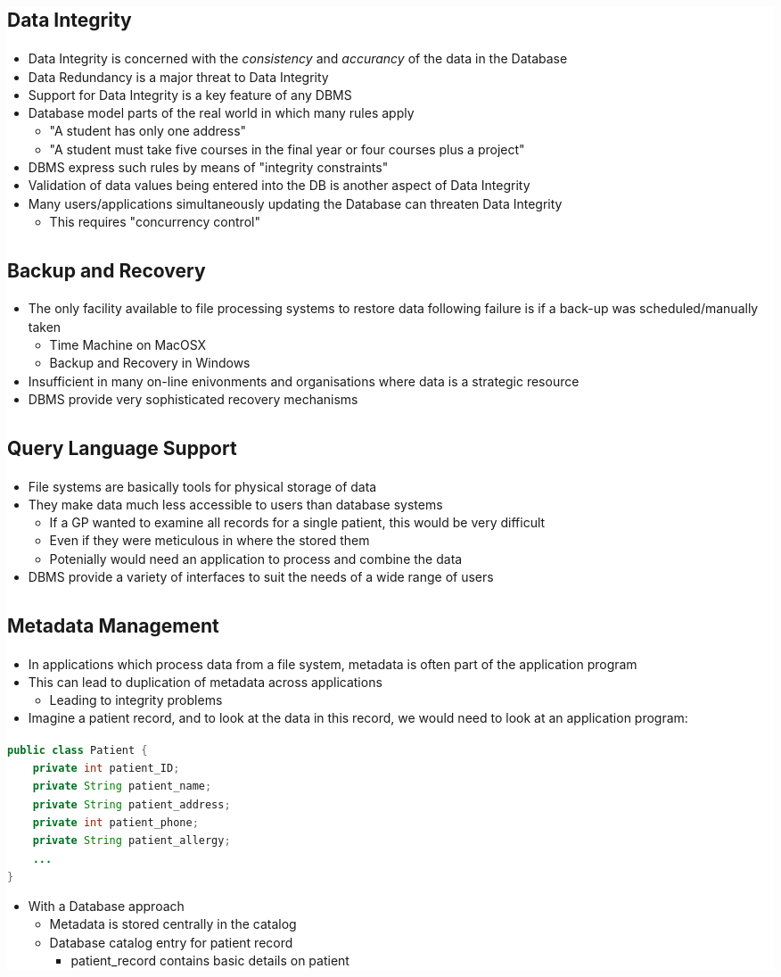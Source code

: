 ## Data Integrity
- Data Integrity is concerned with the *consistency* and *accurancy* of the data in the Database
- Data Redundancy is a major threat to Data Integrity
- Support for Data Integrity is a key feature of any DBMS
- Database model parts of the real world in which many rules apply
    - "A student has only one address"
    - "A student must take five courses in the final year or four courses plus a project"
- DBMS express such rules by means of "integrity constraints"
- Validation of data values being entered into the DB is another aspect of Data Integrity
- Many users/applications simultaneously updating the Database can threaten Data Integrity
    - This requires "concurrency control"

## Backup and Recovery
- The only facility available to file processing systems to restore data following failure is if a back-up was scheduled/manually taken
    - Time Machine on MacOSX
    - Backup and Recovery in Windows
- Insufficient in many on-line enivonments and organisations where data is a strategic resource
- DBMS provide very sophisticated recovery mechanisms

## Query Language Support
- File systems are basically tools for physical storage of data
- They make data much less accessible to users than database systems
    - If a GP wanted to examine all records for a single patient, this would be very difficult
    - Even if they were meticulous in where the stored them
    - Potenially would need an application to process and combine the data
- DBMS provide a variety of interfaces to suit the needs of a wide range of users

## Metadata Management
- In applications which process data from a file system, metadata is often part of the application program
- This can lead to duplication of metadata across applications
    - Leading to integrity problems
- Imagine a patient record, and to look at the data in this record, we would need to look at an application program:

```java
public class Patient {
    private int patient_ID;
    private String patient_name;
    private String patient_address;
    private int patient_phone;
    private String patient_allergy;
	...
}
```

- With a Database approach
    - Metadata is stored centrally in the catalog
    - Database catalog entry for patient record
        - patient_record contains basic details on patient
